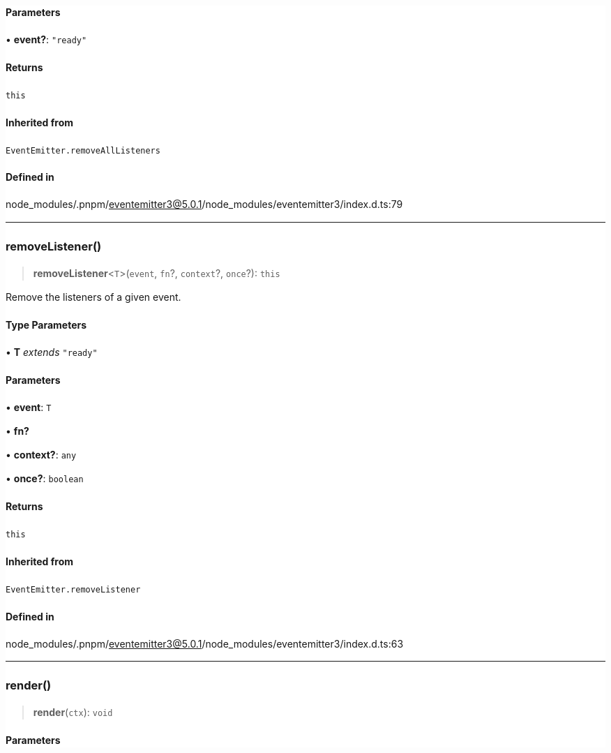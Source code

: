 #### Parameters

• **event?**: `"ready"`

#### Returns

`this`

#### Inherited from

`EventEmitter.removeAllListeners`

#### Defined in

node_modules/.pnpm/eventemitter3@5.0.1/node_modules/eventemitter3/index.d.ts:79

---

### removeListener()

> **removeListener**\<`T`\>(`event`, `fn`?, `context`?, `once`?): `this`

Remove the listeners of a given event.

#### Type Parameters

• **T** _extends_ `"ready"`

#### Parameters

• **event**: `T`

• **fn?**

• **context?**: `any`

• **once?**: `boolean`

#### Returns

`this`

#### Inherited from

`EventEmitter.removeListener`

#### Defined in

node_modules/.pnpm/eventemitter3@5.0.1/node_modules/eventemitter3/index.d.ts:63

---

### render()

> **render**(`ctx`): `void`

#### Parameters
